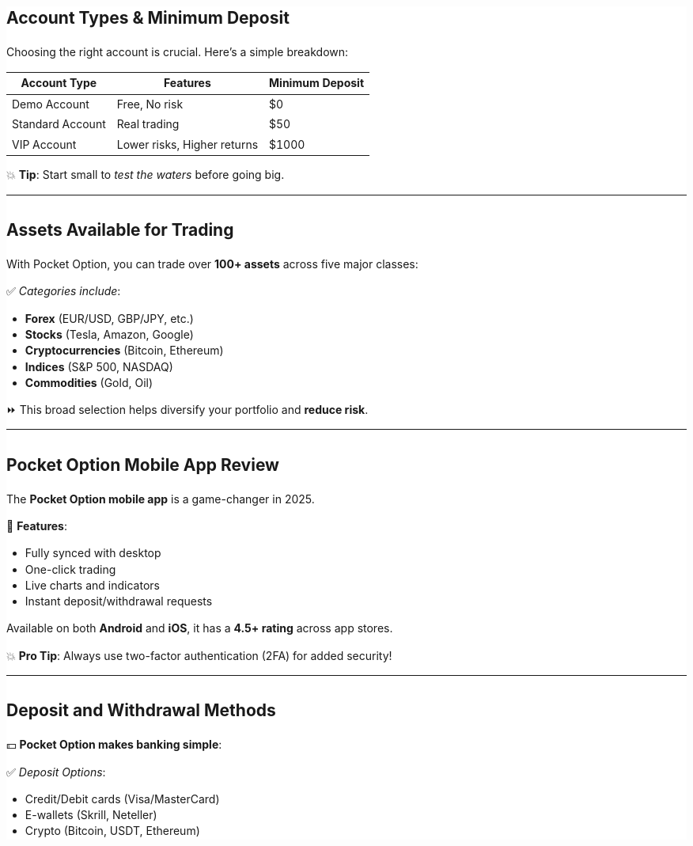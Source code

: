 ## Account Types & Minimum Deposit

Choosing the right account is crucial. Here’s a simple breakdown:

| **Account Type** | **Features** | **Minimum Deposit** |
|-------------------|--------------|---------------------|
| Demo Account       | Free, No risk | $0                 |
| Standard Account   | Real trading | $50                |
| VIP Account        | Lower risks, Higher returns | $1000 |

💥 **Tip**: Start small to *test the waters* before going big.

---

## Assets Available for Trading

With Pocket Option, you can trade over **100+ assets** across five major classes:

✅ *Categories include*:
- **Forex** (EUR/USD, GBP/JPY, etc.)
- **Stocks** (Tesla, Amazon, Google)
- **Cryptocurrencies** (Bitcoin, Ethereum)
- **Indices** (S&P 500, NASDAQ)
- **Commodities** (Gold, Oil)

⏩ This broad selection helps diversify your portfolio and **reduce risk**.

---

## Pocket Option Mobile App Review

The **Pocket Option mobile app** is a game-changer in 2025.

📱 **Features**:
- Fully synced with desktop
- One-click trading
- Live charts and indicators
- Instant deposit/withdrawal requests

Available on both **Android** and **iOS**, it has a **4.5+ rating** across app stores.

💥 **Pro Tip**: Always use two-factor authentication (2FA) for added security!

---

## Deposit and Withdrawal Methods

💵 **Pocket Option makes banking simple**:

✅ *Deposit Options*:
- Credit/Debit cards (Visa/MasterCard)
- E-wallets (Skrill, Neteller)
- Crypto (Bitcoin, USDT, Ethereum)
